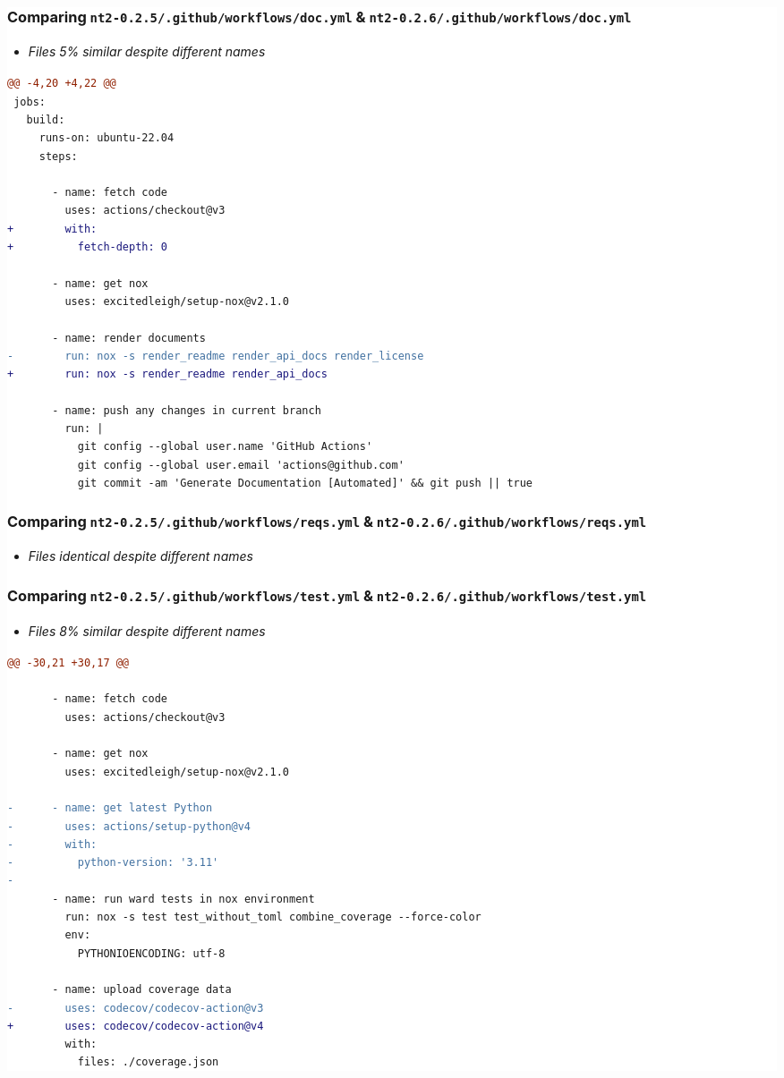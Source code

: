 ### Comparing `nt2-0.2.5/.github/workflows/doc.yml` & `nt2-0.2.6/.github/workflows/doc.yml`

 * *Files 5% similar despite different names*

```diff
@@ -4,20 +4,22 @@
 jobs:
   build:
     runs-on: ubuntu-22.04
     steps:
 
       - name: fetch code
         uses: actions/checkout@v3
+        with:
+          fetch-depth: 0
 
       - name: get nox
         uses: excitedleigh/setup-nox@v2.1.0
 
       - name: render documents
-        run: nox -s render_readme render_api_docs render_license
+        run: nox -s render_readme render_api_docs
 
       - name: push any changes in current branch
         run: |
           git config --global user.name 'GitHub Actions'
           git config --global user.email 'actions@github.com'
           git commit -am 'Generate Documentation [Automated]' && git push || true
```

### Comparing `nt2-0.2.5/.github/workflows/reqs.yml` & `nt2-0.2.6/.github/workflows/reqs.yml`

 * *Files identical despite different names*

### Comparing `nt2-0.2.5/.github/workflows/test.yml` & `nt2-0.2.6/.github/workflows/test.yml`

 * *Files 8% similar despite different names*

```diff
@@ -30,21 +30,17 @@
 
       - name: fetch code
         uses: actions/checkout@v3
 
       - name: get nox
         uses: excitedleigh/setup-nox@v2.1.0
 
-      - name: get latest Python
-        uses: actions/setup-python@v4
-        with:
-          python-version: '3.11'
-
       - name: run ward tests in nox environment
         run: nox -s test test_without_toml combine_coverage --force-color
         env:
           PYTHONIOENCODING: utf-8
 
       - name: upload coverage data
-        uses: codecov/codecov-action@v3
+        uses: codecov/codecov-action@v4
         with:
           files: ./coverage.json
```